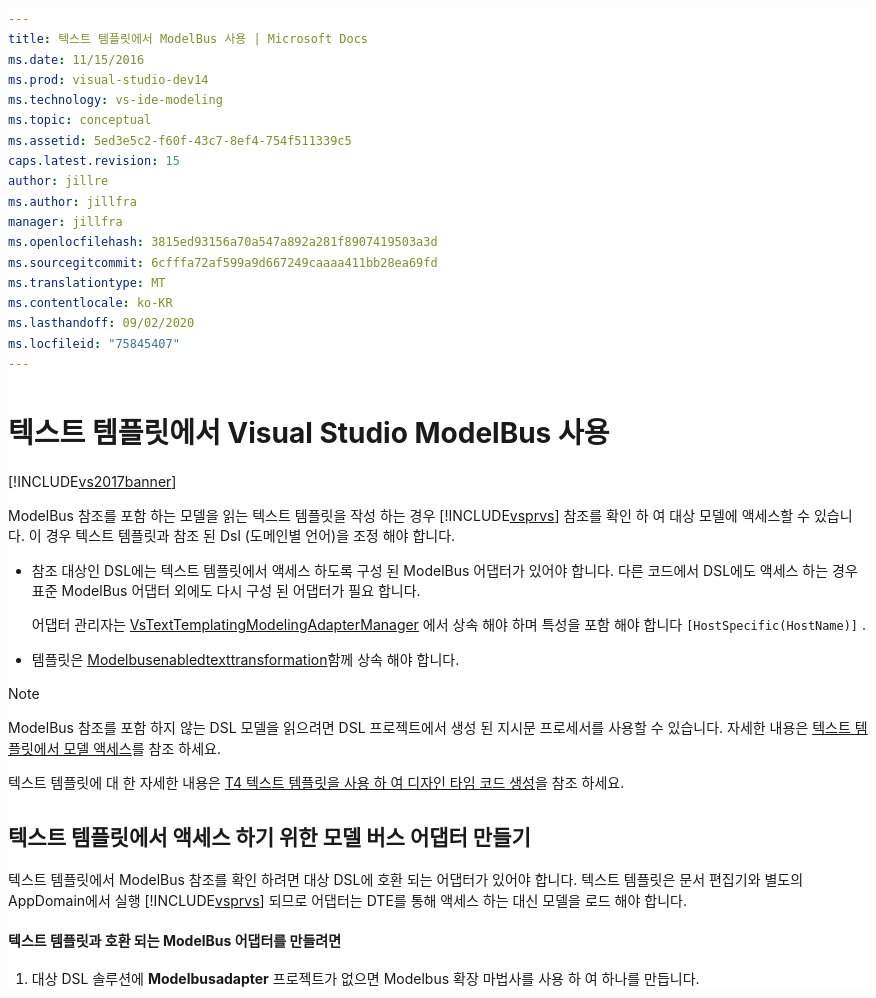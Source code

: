 ```yaml
---
title: 텍스트 템플릿에서 ModelBus 사용 | Microsoft Docs
ms.date: 11/15/2016
ms.prod: visual-studio-dev14
ms.technology: vs-ide-modeling
ms.topic: conceptual
ms.assetid: 5ed3e5c2-f60f-43c7-8ef4-754f511339c5
caps.latest.revision: 15
author: jillre
ms.author: jillfra
manager: jillfra
ms.openlocfilehash: 3815ed93156a70a547a892a281f8907419503a3d
ms.sourcegitcommit: 6cfffa72af599a9d667249caaaa411bb28ea69fd
ms.translationtype: MT
ms.contentlocale: ko-KR
ms.lasthandoff: 09/02/2020
ms.locfileid: "75845407"
---
```

# <a name="using-visual-studio-modelbus-in-a-text-template"></a>텍스트 템플릿에서 Visual Studio ModelBus 사용
[!INCLUDE[vs2017banner](../includes/vs2017banner.md)]

ModelBus 참조를 포함 하는 모델을 읽는 텍스트 템플릿을 작성 하는 경우 [!INCLUDE[vsprvs](../includes/vsprvs-md.md)] 참조를 확인 하 여 대상 모델에 액세스할 수 있습니다. 이 경우 텍스트 템플릿과 참조 된 Dsl (도메인별 언어)을 조정 해야 합니다.

- 참조 대상인 DSL에는 텍스트 템플릿에서 액세스 하도록 구성 된 ModelBus 어댑터가 있어야 합니다. 다른 코드에서 DSL에도 액세스 하는 경우 표준 ModelBus 어댑터 외에도 다시 구성 된 어댑터가 필요 합니다.

     어댑터 관리자는 [VsTextTemplatingModelingAdapterManager](/previous-versions/ee844317(v=vs.140)) 에서 상속 해야 하며 특성을 포함 해야 합니다 `[HostSpecific(HostName)]` .

- 템플릿은 [Modelbusenabledtexttransformation](/previous-versions/ee844263(v=vs.140))함께 상속 해야 합니다.

> [!NOTE]
> ModelBus 참조를 포함 하지 않는 DSL 모델을 읽으려면 DSL 프로젝트에서 생성 된 지시문 프로세서를 사용할 수 있습니다. 자세한 내용은 [텍스트 템플릿에서 모델 액세스](../modeling/accessing-models-from-text-templates.md)를 참조 하세요.

 텍스트 템플릿에 대 한 자세한 내용은 [T4 텍스트 템플릿을 사용 하 여 디자인 타임 코드 생성](../modeling/design-time-code-generation-by-using-t4-text-templates.md)을 참조 하세요.

## <a name="creating-a-model-bus-adapter-for-access-from-text-templates"></a>텍스트 템플릿에서 액세스 하기 위한 모델 버스 어댑터 만들기
 텍스트 템플릿에서 ModelBus 참조를 확인 하려면 대상 DSL에 호환 되는 어댑터가 있어야 합니다. 텍스트 템플릿은 문서 편집기와 별도의 AppDomain에서 실행 [!INCLUDE[vsprvs](../includes/vsprvs-md.md)] 되므로 어댑터는 DTE를 통해 액세스 하는 대신 모델을 로드 해야 합니다.

#### <a name="to-create-a-modelbus-adapter-that-is-compatible-with-text-templates"></a>텍스트 템플릿과 호환 되는 ModelBus 어댑터를 만들려면

1. 대상 DSL 솔루션에 **Modelbusadapter** 프로젝트가 없으면 Modelbus 확장 마법사를 사용 하 여 하나를 만듭니다.
